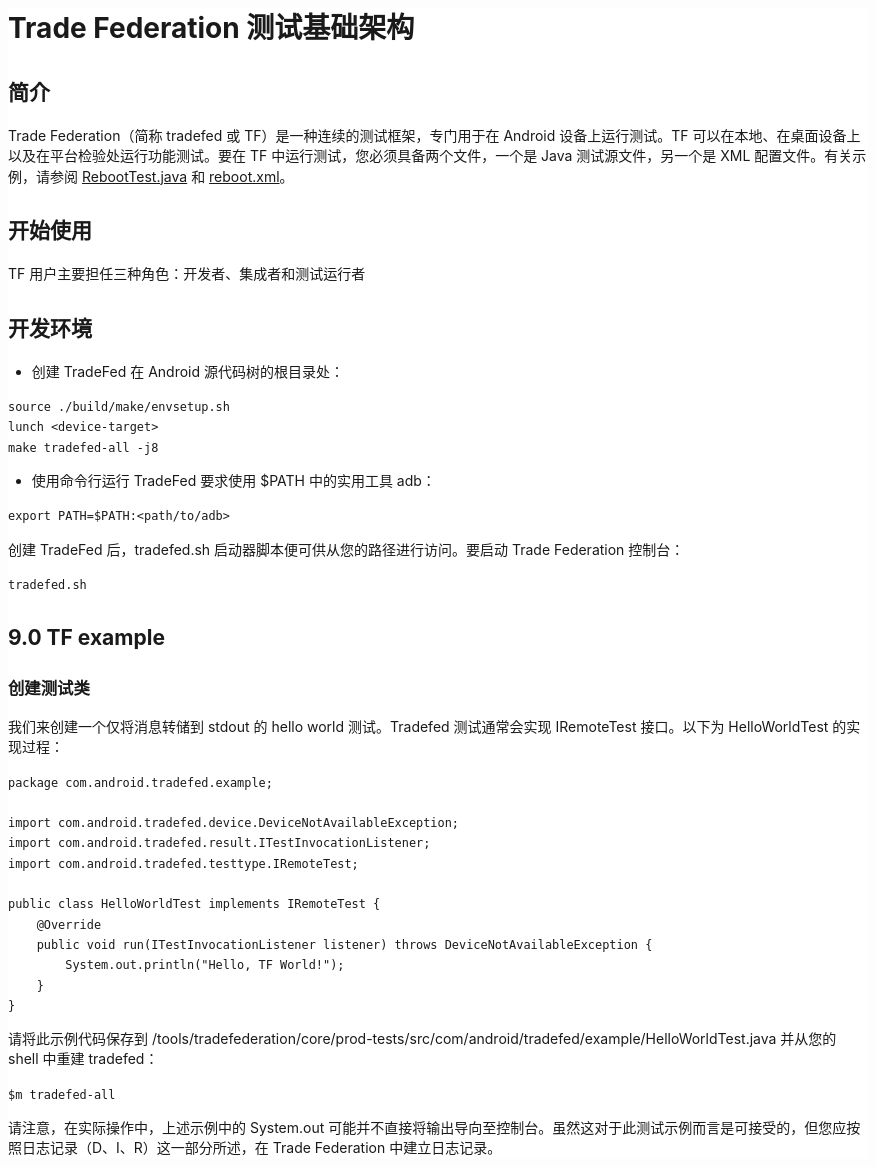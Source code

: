 # Trade Federation 测试基础架构
## 简介
Trade Federation（简称 tradefed 或 TF）是一种连续的测试框架，专门用于在 Android 设备上运行测试。TF 可以在本地、在桌面设备上以及在平台检验处运行功能测试。要在 TF 中运行测试，您必须具备两个文件，一个是 Java 测试源文件，另一个是 XML 配置文件。有关示例，请参阅 [RebootTest.java](https://android.googlesource.com/platform/tools/tradefederation/contrib/+/master/src/com/android/example/RebootTest.java) 和 [reboot.xml](https://android.googlesource.com/platform/tools/tradefederation/contrib/+/master/res/config/example/reboot.xml)。
## 开始使用
TF 用户主要担任三种角色：开发者、集成者和测试运行者

## 开发环境
- 创建 TradeFed
在 Android 源代码树的根目录处：
```
source ./build/make/envsetup.sh
lunch <device-target>
make tradefed-all -j8
```
- 使用命令行运行
TradeFed 要求使用 $PATH 中的实用工具 adb：
```
export PATH=$PATH:<path/to/adb>
```
创建 TradeFed 后，tradefed.sh 启动器脚本便可供从您的路径进行访问。要启动 Trade Federation 控制台：
```
tradefed.sh
```

## 9.0 TF example
### 创建测试类
我们来创建一个仅将消息转储到 stdout 的 hello world 测试。Tradefed 测试通常会实现 IRemoteTest 接口。以下为 HelloWorldTest 的实现过程：
```
package com.android.tradefed.example;

import com.android.tradefed.device.DeviceNotAvailableException;
import com.android.tradefed.result.ITestInvocationListener;
import com.android.tradefed.testtype.IRemoteTest;

public class HelloWorldTest implements IRemoteTest {
    @Override
    public void run(ITestInvocationListener listener) throws DeviceNotAvailableException {
        System.out.println("Hello, TF World!");
    }
}
```
请将此示例代码保存到 <tree>/tools/tradefederation/core/prod-tests/src/com/android/tradefed/example/HelloWorldTest.java 并从您的 shell 中重建 tradefed：
```
$m tradefed-all
```
请注意，在实际操作中，上述示例中的 System.out 可能并不直接将输出导向至控制台。虽然这对于此测试示例而言是可接受的，但您应按照日志记录（D、I、R）这一部分所述，在 Trade Federation 中建立日志记录。
